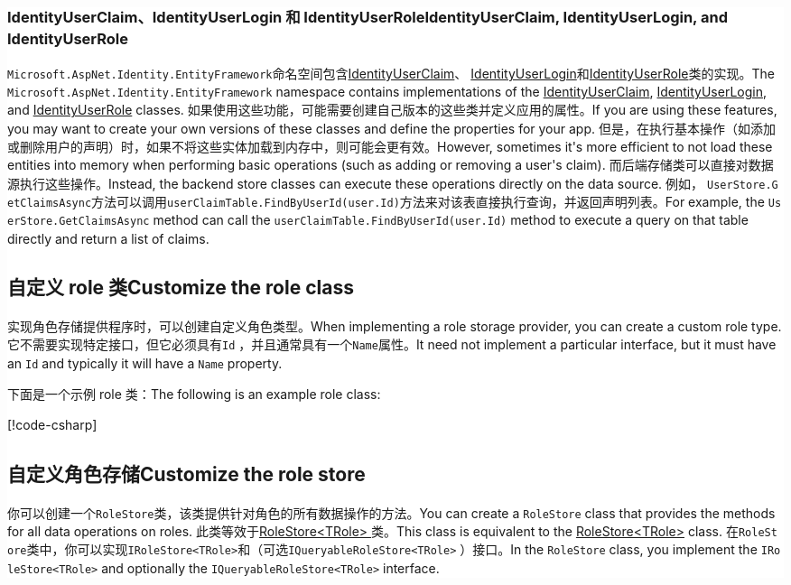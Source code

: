 ### <a name="identityuserclaim-identityuserlogin-and-identityuserrole"></a><span data-ttu-id="f6c1f-246">IdentityUserClaim、IdentityUserLogin 和 IdentityUserRole</span><span class="sxs-lookup"><span data-stu-id="f6c1f-246">IdentityUserClaim, IdentityUserLogin, and IdentityUserRole</span></span>

<span data-ttu-id="f6c1f-247">`Microsoft.AspNet.Identity.EntityFramework`命名空间包含[IdentityUserClaim](/dotnet/api/microsoft.aspnetcore.identity.entityframeworkcore.identityuserclaim-1)、 [IdentityUserLogin](/dotnet/api/microsoft.aspnet.identity.corecompat.identityuserlogin)和[IdentityUserRole](/dotnet/api/microsoft.aspnetcore.identity.entityframeworkcore.identityuserrole-1)类的实现。</span><span class="sxs-lookup"><span data-stu-id="f6c1f-247">The `Microsoft.AspNet.Identity.EntityFramework` namespace contains implementations of the [IdentityUserClaim](/dotnet/api/microsoft.aspnetcore.identity.entityframeworkcore.identityuserclaim-1), [IdentityUserLogin](/dotnet/api/microsoft.aspnet.identity.corecompat.identityuserlogin), and [IdentityUserRole](/dotnet/api/microsoft.aspnetcore.identity.entityframeworkcore.identityuserrole-1) classes.</span></span> <span data-ttu-id="f6c1f-248">如果使用这些功能，可能需要创建自己版本的这些类并定义应用的属性。</span><span class="sxs-lookup"><span data-stu-id="f6c1f-248">If you are using these features, you may want to create your own versions of these classes and define the properties for your app.</span></span> <span data-ttu-id="f6c1f-249">但是，在执行基本操作（如添加或删除用户的声明）时，如果不将这些实体加载到内存中，则可能会更有效。</span><span class="sxs-lookup"><span data-stu-id="f6c1f-249">However, sometimes it's more efficient to not load these entities into memory when performing basic operations (such as adding or removing a user's claim).</span></span> <span data-ttu-id="f6c1f-250">而后端存储类可以直接对数据源执行这些操作。</span><span class="sxs-lookup"><span data-stu-id="f6c1f-250">Instead, the backend store classes can execute these operations directly on the data source.</span></span> <span data-ttu-id="f6c1f-251">例如， `UserStore.GetClaimsAsync`方法可以调用`userClaimTable.FindByUserId(user.Id)`方法来对该表直接执行查询，并返回声明列表。</span><span class="sxs-lookup"><span data-stu-id="f6c1f-251">For example, the `UserStore.GetClaimsAsync` method can call the `userClaimTable.FindByUserId(user.Id)` method to execute a query on that table directly and return a list of claims.</span></span>

## <a name="customize-the-role-class"></a><span data-ttu-id="f6c1f-252">自定义 role 类</span><span class="sxs-lookup"><span data-stu-id="f6c1f-252">Customize the role class</span></span>

<span data-ttu-id="f6c1f-253">实现角色存储提供程序时，可以创建自定义角色类型。</span><span class="sxs-lookup"><span data-stu-id="f6c1f-253">When implementing a role storage provider, you can create a custom role type.</span></span> <span data-ttu-id="f6c1f-254">它不需要实现特定接口，但它必须具有`Id` ，并且通常具有一个`Name`属性。</span><span class="sxs-lookup"><span data-stu-id="f6c1f-254">It need not implement a particular interface, but it must have an `Id` and typically it will have a `Name` property.</span></span>

<span data-ttu-id="f6c1f-255">下面是一个示例 role 类：</span><span class="sxs-lookup"><span data-stu-id="f6c1f-255">The following is an example role class:</span></span>

[!code-csharp[](identity-custom-storage-providers/sample/CustomIdentityProviderSample/CustomProvider/ApplicationRole.cs)]

## <a name="customize-the-role-store"></a><span data-ttu-id="f6c1f-256">自定义角色存储</span><span class="sxs-lookup"><span data-stu-id="f6c1f-256">Customize the role store</span></span>

<span data-ttu-id="f6c1f-257">你可以创建一个`RoleStore`类，该类提供针对角色的所有数据操作的方法。</span><span class="sxs-lookup"><span data-stu-id="f6c1f-257">You can create a `RoleStore` class that provides the methods for all data operations on roles.</span></span> <span data-ttu-id="f6c1f-258">此类等效于[RoleStore&lt;TRole&gt; ](/dotnet/api/microsoft.aspnetcore.identity.entityframeworkcore.rolestore-1)类。</span><span class="sxs-lookup"><span data-stu-id="f6c1f-258">This class is equivalent to the [RoleStore&lt;TRole&gt;](/dotnet/api/microsoft.aspnetcore.identity.entityframeworkcore.rolestore-1) class.</span></span> <span data-ttu-id="f6c1f-259">在`RoleStore`类中，你可以实现`IRoleStore<TRole>`和（可选`IQueryableRoleStore<TRole>` ）接口。</span><span class="sxs-lookup"><span data-stu-id="f6c1f-259">In the `RoleStore` class, you implement the `IRoleStore<TRole>` and optionally the `IQueryableRoleStore<TRole>` interface.</span></span>

